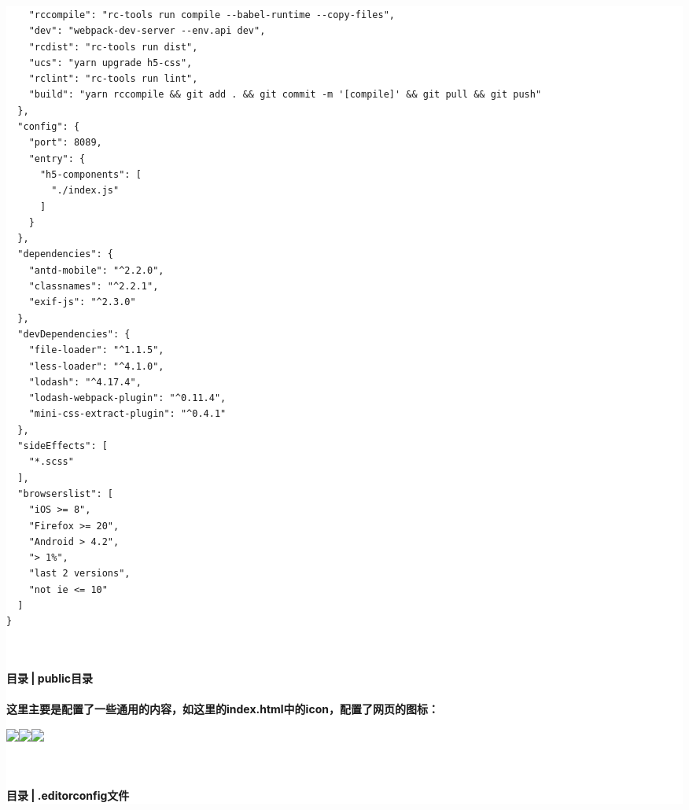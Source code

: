 ```
    "rccompile": "rc-tools run compile --babel-runtime --copy-files",
    "dev": "webpack-dev-server --env.api dev",
    "rcdist": "rc-tools run dist",
    "ucs": "yarn upgrade h5-css",
    "rclint": "rc-tools run lint",
    "build": "yarn rccompile && git add . && git commit -m '[compile]' && git pull && git push"
  },
  "config": {
    "port": 8089,
    "entry": {
      "h5-components": [
        "./index.js"
      ]
    }
  },
  "dependencies": {
    "antd-mobile": "^2.2.0",
    "classnames": "^2.2.1",
    "exif-js": "^2.3.0"
  },
  "devDependencies": {
    "file-loader": "^1.1.5",   
    "less-loader": "^4.1.0",
    "lodash": "^4.17.4",
    "lodash-webpack-plugin": "^0.11.4",
    "mini-css-extract-plugin": "^0.4.1"   
  },
  "sideEffects": [
    "*.scss"
  ],
  "browserslist": [
    "iOS >= 8",
    "Firefox >= 20",
    "Android > 4.2",
    "> 1%",
    "last 2 versions",
    "not ie <= 10"
  ]
}
```

<br>

#### 目录 | public目录

**这里主要是配置了一些通用的内容，如这里的index.html中的icon，配置了网页的图标：**

![](https://upload-images.jianshu.io/upload_images/9125154-3e611cad9987f13b.png?imageMogr2/auto-orient/strip%7CimageView2/2/w/1240)![](https://upload-images.jianshu.io/upload_images/9125154-5964ff8a0ec94211.png?imageMogr2/auto-orient/strip%7CimageView2/2/w/1240)![](https://upload-images.jianshu.io/upload_images/9125154-db6eda47ccef4f5a.png?imageMogr2/auto-orient/strip%7CimageView2/2/w/1240)

<br>

#### 目录 | .editorconfig文件
